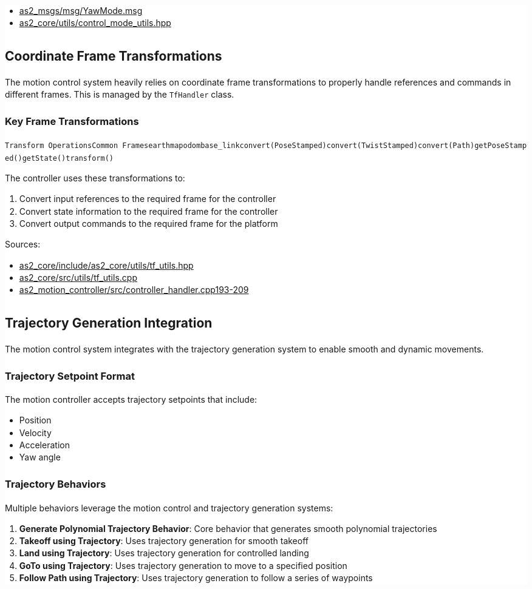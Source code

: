 -   [as2\_msgs/msg/YawMode.msg](https://github.com/aerostack2/aerostack2/blob/10200cd9/as2_msgs/msg/YawMode.msg)
-   [as2\_core/utils/control\_mode\_utils.hpp](https://github.com/aerostack2/aerostack2/blob/10200cd9/as2_core/utils/control_mode_utils.hpp)

## Coordinate Frame Transformations

The motion control system heavily relies on coordinate frame transformations to properly handle references and commands in different frames. This is managed by the `TfHandler` class.

### Key Frame Transformations

```
Transform OperationsCommon Framesearthmapodombase_linkconvert(PoseStamped)convert(TwistStamped)convert(Path)getPoseStamped()getState()transform()
```

The controller uses these transformations to:

1.  Convert input references to the required frame for the controller
2.  Convert state information to the required frame for the controller
3.  Convert output commands to the required frame for the platform

Sources:

-   [as2\_core/include/as2\_core/utils/tf\_utils.hpp](https://github.com/aerostack2/aerostack2/blob/10200cd9/as2_core/include/as2_core/utils/tf_utils.hpp)
-   [as2\_core/src/utils/tf\_utils.cpp](https://github.com/aerostack2/aerostack2/blob/10200cd9/as2_core/src/utils/tf_utils.cpp)
-   [as2\_motion\_controller/src/controller\_handler.cpp193-209](https://github.com/aerostack2/aerostack2/blob/10200cd9/as2_motion_controller/src/controller_handler.cpp#L193-L209)

## Trajectory Generation Integration

The motion control system integrates with the trajectory generation system to enable smooth and dynamic movements.

### Trajectory Setpoint Format

The motion controller accepts trajectory setpoints that include:

-   Position
-   Velocity
-   Acceleration
-   Yaw angle

### Trajectory Behaviors

Multiple behaviors leverage the motion control and trajectory generation systems:

1.  **Generate Polynomial Trajectory Behavior**: Core behavior that generates smooth polynomial trajectories
2.  **Takeoff using Trajectory**: Uses trajectory generation for smooth takeoff
3.  **Land using Trajectory**: Uses trajectory generation for controlled landing
4.  **GoTo using Trajectory**: Uses trajectory generation to move to a specified position
5.  **Follow Path using Trajectory**: Uses trajectory generation to follow a series of waypoints

